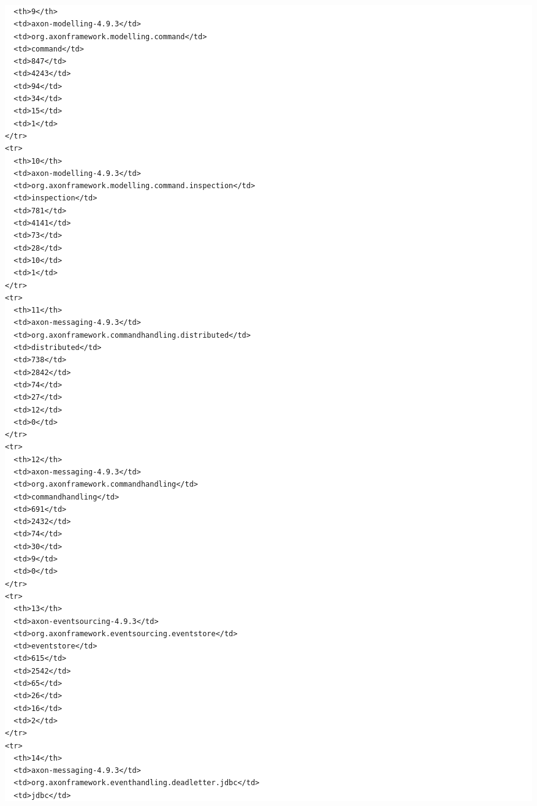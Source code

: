       <th>9</th>
      <td>axon-modelling-4.9.3</td>
      <td>org.axonframework.modelling.command</td>
      <td>command</td>
      <td>847</td>
      <td>4243</td>
      <td>94</td>
      <td>34</td>
      <td>15</td>
      <td>1</td>
    </tr>
    <tr>
      <th>10</th>
      <td>axon-modelling-4.9.3</td>
      <td>org.axonframework.modelling.command.inspection</td>
      <td>inspection</td>
      <td>781</td>
      <td>4141</td>
      <td>73</td>
      <td>28</td>
      <td>10</td>
      <td>1</td>
    </tr>
    <tr>
      <th>11</th>
      <td>axon-messaging-4.9.3</td>
      <td>org.axonframework.commandhandling.distributed</td>
      <td>distributed</td>
      <td>738</td>
      <td>2842</td>
      <td>74</td>
      <td>27</td>
      <td>12</td>
      <td>0</td>
    </tr>
    <tr>
      <th>12</th>
      <td>axon-messaging-4.9.3</td>
      <td>org.axonframework.commandhandling</td>
      <td>commandhandling</td>
      <td>691</td>
      <td>2432</td>
      <td>74</td>
      <td>30</td>
      <td>9</td>
      <td>0</td>
    </tr>
    <tr>
      <th>13</th>
      <td>axon-eventsourcing-4.9.3</td>
      <td>org.axonframework.eventsourcing.eventstore</td>
      <td>eventstore</td>
      <td>615</td>
      <td>2542</td>
      <td>65</td>
      <td>26</td>
      <td>16</td>
      <td>2</td>
    </tr>
    <tr>
      <th>14</th>
      <td>axon-messaging-4.9.3</td>
      <td>org.axonframework.eventhandling.deadletter.jdbc</td>
      <td>jdbc</td>